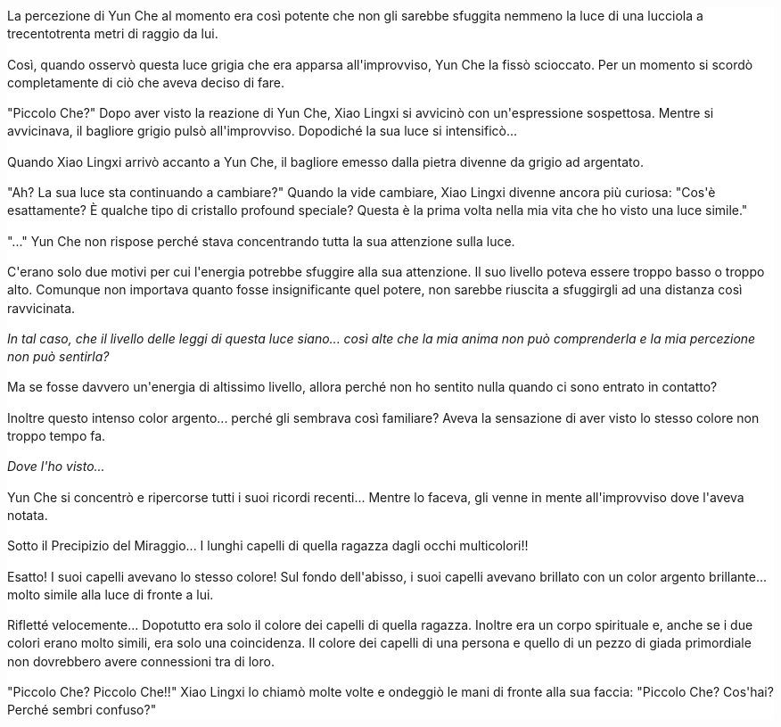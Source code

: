 
La percezione di Yun Che al momento era così potente che non gli sarebbe sfuggita nemmeno la luce di una lucciola a trecentotrenta metri di raggio da lui.


Così, quando osservò questa luce grigia che era apparsa all'improvviso, Yun Che la fissò scioccato. Per un momento si scordò completamente di ciò che aveva deciso di fare.


"Piccolo Che?" Dopo aver visto la reazione di Yun Che, Xiao Lingxi si avvicinò con un'espressione sospettosa. Mentre si avvicinava, il bagliore grigio pulsò all'improvviso. Dopodiché la sua luce si intensificò...


Quando Xiao Lingxi arrivò accanto a Yun Che, il bagliore emesso dalla pietra divenne da grigio ad argentato.


"Ah? La sua luce sta continuando a cambiare?" Quando la vide cambiare, Xiao Lingxi divenne ancora più curiosa: "Cos'è esattamente? È qualche tipo di cristallo profound speciale? Questa è la prima volta nella mia vita che ho visto una luce simile."


"..." Yun Che non rispose perché stava concentrando tutta la sua attenzione sulla luce.


C'erano solo due motivi per cui l'energia potrebbe sfuggire alla sua attenzione. Il suo livello poteva essere troppo basso o troppo alto. Comunque non importava quanto fosse insignificante quel potere, non sarebbe riuscita a sfuggirgli ad una distanza così ravvicinata.


<em>In tal caso, che il livello delle leggi di questa luce siano... così alte che la mia anima non può comprenderla e la mia percezione non può sentirla?</em>


Ma se fosse davvero un'energia di altissimo livello, allora perché non ho sentito nulla quando ci sono entrato in contatto?


Inoltre questo intenso color argento... perché gli sembrava così familiare? Aveva la sensazione di aver visto lo stesso colore non troppo tempo fa.


<em>Dove l'ho visto...</em>


Yun Che si concentrò e ripercorse tutti i suoi ricordi recenti... Mentre lo faceva, gli venne in mente all'improvviso dove l'aveva notata.


Sotto il Precipizio del Miraggio... I lunghi capelli di quella ragazza dagli occhi multicolori!!


Esatto! I suoi capelli avevano lo stesso colore! Sul fondo dell'abisso, i suoi capelli avevano brillato con un color argento brillante... molto simile alla luce di fronte a lui.


Rifletté velocemente... Dopotutto era solo il colore dei capelli di quella ragazza. Inoltre era un corpo spirituale e, anche se i due colori erano molto simili, era solo una coincidenza. Il colore dei capelli di una persona e quello di un pezzo di giada primordiale non dovrebbero avere connessioni tra di loro.


"Piccolo Che? Piccolo Che!!" Xiao Lingxi lo chiamò molte volte e ondeggiò le mani di fronte alla sua faccia: "Piccolo Che? Cos'hai? Perché sembri confuso?"
